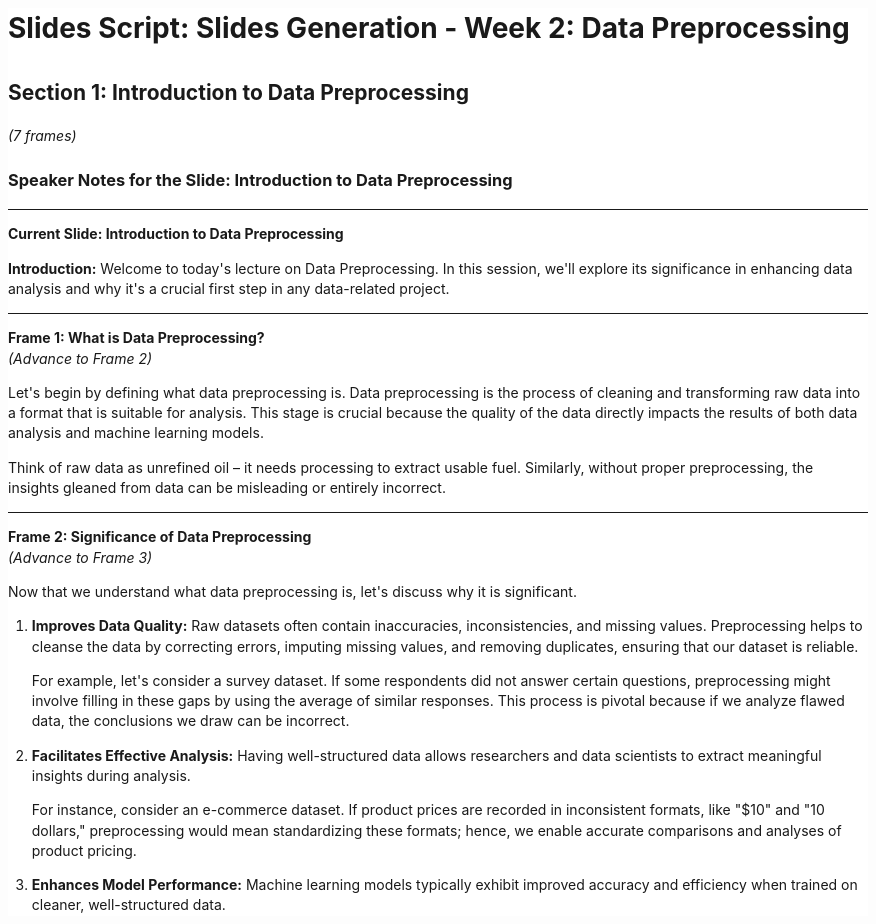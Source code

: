 # Slides Script: Slides Generation - Week 2: Data Preprocessing

## Section 1: Introduction to Data Preprocessing
*(7 frames)*

### Speaker Notes for the Slide: Introduction to Data Preprocessing

---

**Current Slide: Introduction to Data Preprocessing**

**Introduction:**
Welcome to today's lecture on Data Preprocessing. In this session, we'll explore its significance in enhancing data analysis and why it's a crucial first step in any data-related project.

---

**Frame 1: What is Data Preprocessing?**  
*(Advance to Frame 2)*

Let's begin by defining what data preprocessing is. Data preprocessing is the process of cleaning and transforming raw data into a format that is suitable for analysis. This stage is crucial because the quality of the data directly impacts the results of both data analysis and machine learning models.

Think of raw data as unrefined oil – it needs processing to extract usable fuel. Similarly, without proper preprocessing, the insights gleaned from data can be misleading or entirely incorrect.

---

**Frame 2: Significance of Data Preprocessing**  
*(Advance to Frame 3)*

Now that we understand what data preprocessing is, let's discuss why it is significant.

1. **Improves Data Quality:**
   Raw datasets often contain inaccuracies, inconsistencies, and missing values. Preprocessing helps to cleanse the data by correcting errors, imputing missing values, and removing duplicates, ensuring that our dataset is reliable. 

   For example, let's consider a survey dataset. If some respondents did not answer certain questions, preprocessing might involve filling in these gaps by using the average of similar responses. This process is pivotal because if we analyze flawed data, the conclusions we draw can be incorrect.

2. **Facilitates Effective Analysis:**
   Having well-structured data allows researchers and data scientists to extract meaningful insights during analysis. 

   For instance, consider an e-commerce dataset. If product prices are recorded in inconsistent formats, like "$10" and "10 dollars," preprocessing would mean standardizing these formats; hence, we enable accurate comparisons and analyses of product pricing.

3. **Enhances Model Performance:**
   Machine learning models typically exhibit improved accuracy and efficiency when trained on cleaner, well-structured data. 
